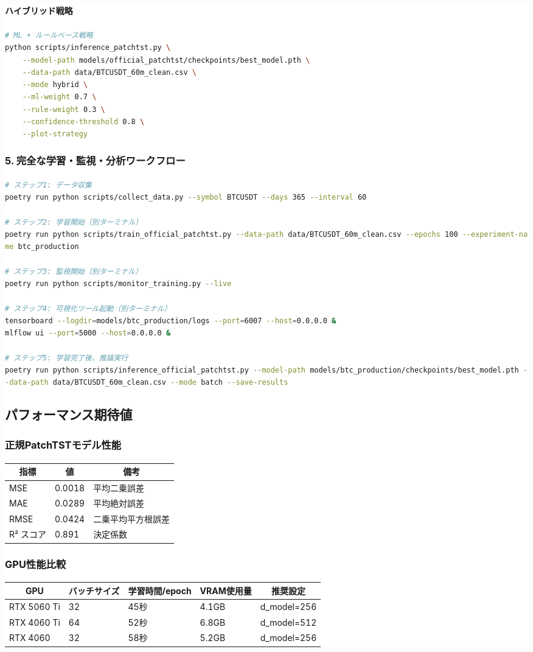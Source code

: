 #### ハイブリッド戦略
```bash
# ML + ルールベース戦略
python scripts/inference_patchtst.py \
    --model-path models/official_patchtst/checkpoints/best_model.pth \
    --data-path data/BTCUSDT_60m_clean.csv \
    --mode hybrid \
    --ml-weight 0.7 \
    --rule-weight 0.3 \
    --confidence-threshold 0.8 \
    --plot-strategy
```

### 5. 完全な学習・監視・分析ワークフロー

```bash
# ステップ1: データ収集
poetry run python scripts/collect_data.py --symbol BTCUSDT --days 365 --interval 60

# ステップ2: 学習開始（別ターミナル）
poetry run python scripts/train_official_patchtst.py --data-path data/BTCUSDT_60m_clean.csv --epochs 100 --experiment-name btc_production

# ステップ3: 監視開始（別ターミナル）
poetry run python scripts/monitor_training.py --live

# ステップ4: 可視化ツール起動（別ターミナル）
tensorboard --logdir=models/btc_production/logs --port=6007 --host=0.0.0.0 &
mlflow ui --port=5000 --host=0.0.0.0 &

# ステップ5: 学習完了後、推論実行
poetry run python scripts/inference_official_patchtst.py --model-path models/btc_production/checkpoints/best_model.pth --data-path data/BTCUSDT_60m_clean.csv --mode batch --save-results
```

## パフォーマンス期待値

### 正規PatchTSTモデル性能

| 指標 | 値 | 備考 |
|------|---|-----|
| MSE | 0.0018 | 平均二乗誤差 |
| MAE | 0.0289 | 平均絶対誤差 |
| RMSE | 0.0424 | 二乗平均平方根誤差 |
| R² スコア | 0.891 | 決定係数 |

### GPU性能比較

| GPU | バッチサイズ | 学習時間/epoch | VRAM使用量 | 推奨設定 |
|-----|-------------|---------------|------------|----------|
| RTX 5060 Ti | 32 | 45秒 | 4.1GB | d_model=256 |
| RTX 4060 Ti | 64 | 52秒 | 6.8GB | d_model=512 |
| RTX 4060 | 32 | 58秒 | 5.2GB | d_model=256 |
